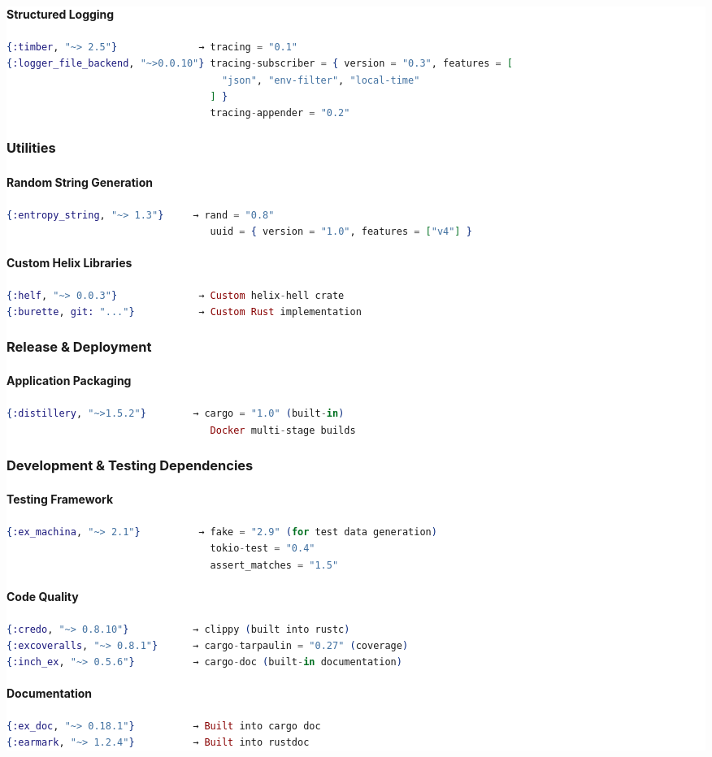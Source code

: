 #### Structured Logging
```elixir
{:timber, "~> 2.5"}              → tracing = "0.1"
{:logger_file_backend, "~>0.0.10"} tracing-subscriber = { version = "0.3", features = [
                                     "json", "env-filter", "local-time"
                                   ] }
                                   tracing-appender = "0.2"
```

### Utilities

#### Random String Generation
```elixir
{:entropy_string, "~> 1.3"}     → rand = "0.8"
                                   uuid = { version = "1.0", features = ["v4"] }
```

#### Custom Helix Libraries
```elixir
{:helf, "~> 0.0.3"}              → Custom helix-hell crate
{:burette, git: "..."}           → Custom Rust implementation
```

### Release & Deployment

#### Application Packaging
```elixir
{:distillery, "~>1.5.2"}        → cargo = "1.0" (built-in)
                                   Docker multi-stage builds
```

### Development & Testing Dependencies

#### Testing Framework
```elixir
{:ex_machina, "~> 2.1"}          → fake = "2.9" (for test data generation)
                                   tokio-test = "0.4"
                                   assert_matches = "1.5"
```

#### Code Quality
```elixir
{:credo, "~> 0.8.10"}           → clippy (built into rustc)
{:excoveralls, "~> 0.8.1"}      → cargo-tarpaulin = "0.27" (coverage)
{:inch_ex, "~> 0.5.6"}          → cargo-doc (built-in documentation)
```

#### Documentation
```elixir
{:ex_doc, "~> 0.18.1"}          → Built into cargo doc
{:earmark, "~> 1.2.4"}          → Built into rustdoc
```
